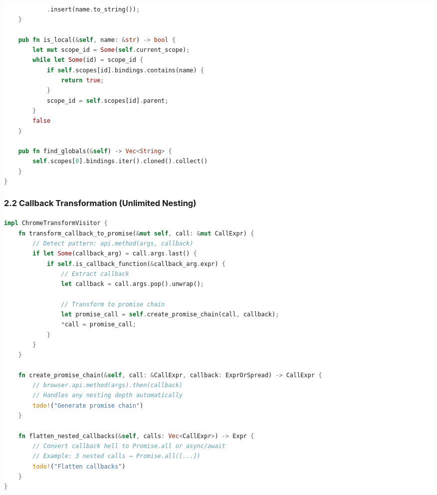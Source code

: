 ```rust
            .insert(name.to_string());
    }
    
    pub fn is_local(&self, name: &str) -> bool {
        let mut scope_id = Some(self.current_scope);
        while let Some(id) = scope_id {
            if self.scopes[id].bindings.contains(name) {
                return true;
            }
            scope_id = self.scopes[id].parent;
        }
        false
    }
    
    pub fn find_globals(&self) -> Vec<String> {
        self.scopes[0].bindings.iter().cloned().collect()
    }
}
```

### 2.2 Callback Transformation (Unlimited Nesting)

```rust
impl ChromeTransformVisitor {
    fn transform_callback_to_promise(&mut self, call: &mut CallExpr) {
        // Detect pattern: api.method(args, callback)
        if let Some(callback_arg) = call.args.last() {
            if self.is_callback_function(&callback_arg.expr) {
                // Extract callback
                let callback = call.args.pop().unwrap();
                
                // Transform to promise chain
                let promise_call = self.create_promise_chain(call, callback);
                *call = promise_call;
            }
        }
    }
    
    fn create_promise_chain(&self, call: &CallExpr, callback: ExprOrSpread) -> CallExpr {
        // browser.api.method(args).then(callback)
        // Handles any nesting depth automatically
        todo!("Generate promise chain")
    }
    
    fn flatten_nested_callbacks(&self, calls: Vec<CallExpr>) -> Expr {
        // Convert callback hell to Promise.all or async/await
        // Example: 3 nested calls → Promise.all([...])
        todo!("Flatten callbacks")
    }
}
```
